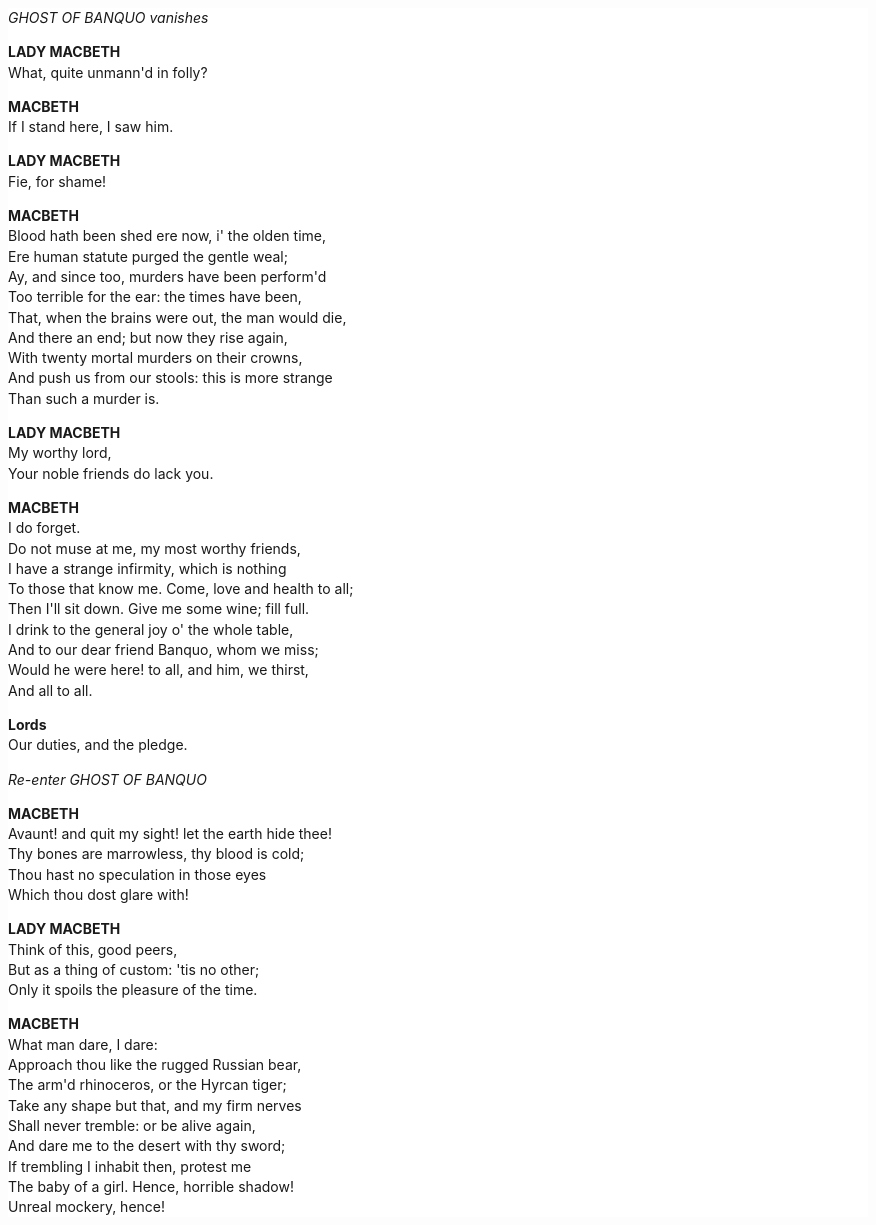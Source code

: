 _GHOST OF BANQUO vanishes_

**LADY MACBETH**  
What, quite unmann'd in folly?

**MACBETH**  
If I stand here, I saw him.

**LADY MACBETH**  
Fie, for shame!

**MACBETH**  
Blood hath been shed ere now, i' the olden time,  
Ere human statute purged the gentle weal;  
Ay, and since too, murders have been perform'd  
Too terrible for the ear: the times have been,  
That, when the brains were out, the man would die,  
And there an end; but now they rise again,  
With twenty mortal murders on their crowns,  
And push us from our stools: this is more strange  
Than such a murder is.

**LADY MACBETH**  
My worthy lord,  
Your noble friends do lack you.

**MACBETH**  
I do forget.  
Do not muse at me, my most worthy friends,  
I have a strange infirmity, which is nothing  
To those that know me. Come, love and health to all;  
Then I'll sit down. Give me some wine; fill full.  
I drink to the general joy o' the whole table,  
And to our dear friend Banquo, whom we miss;  
Would he were here! to all, and him, we thirst,  
And all to all.

**Lords**  
Our duties, and the pledge.

_Re-enter GHOST OF BANQUO_

**MACBETH**  
Avaunt! and quit my sight! let the earth hide thee!  
Thy bones are marrowless, thy blood is cold;  
Thou hast no speculation in those eyes  
Which thou dost glare with!

**LADY MACBETH**  
Think of this, good peers,  
But as a thing of custom: 'tis no other;  
Only it spoils the pleasure of the time.

**MACBETH**  
What man dare, I dare:  
Approach thou like the rugged Russian bear,  
The arm'd rhinoceros, or the Hyrcan tiger;  
Take any shape but that, and my firm nerves  
Shall never tremble: or be alive again,  
And dare me to the desert with thy sword;  
If trembling I inhabit then, protest me  
The baby of a girl. Hence, horrible shadow!  
Unreal mockery, hence!
